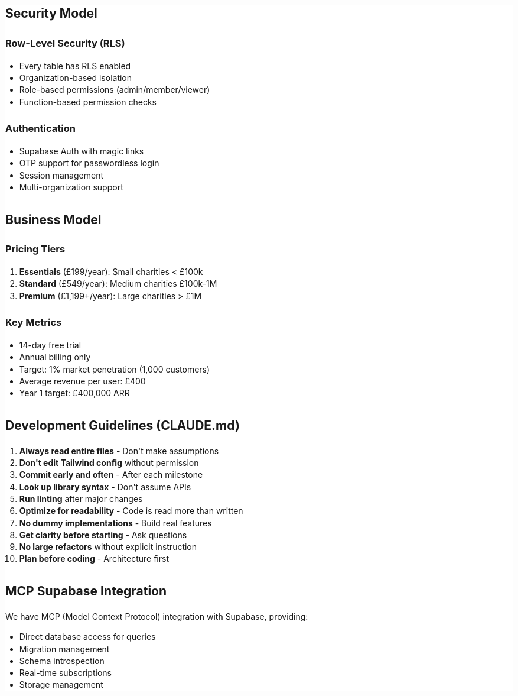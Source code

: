 ## Security Model

### Row-Level Security (RLS)
- Every table has RLS enabled
- Organization-based isolation
- Role-based permissions (admin/member/viewer)
- Function-based permission checks

### Authentication
- Supabase Auth with magic links
- OTP support for passwordless login
- Session management
- Multi-organization support

## Business Model

### Pricing Tiers
1. **Essentials** (£199/year): Small charities < £100k
2. **Standard** (£549/year): Medium charities £100k-1M
3. **Premium** (£1,199+/year): Large charities > £1M

### Key Metrics
- 14-day free trial
- Annual billing only
- Target: 1% market penetration (1,000 customers)
- Average revenue per user: £400
- Year 1 target: £400,000 ARR

## Development Guidelines (CLAUDE.md)

1. **Always read entire files** - Don't make assumptions
2. **Don't edit Tailwind config** without permission
3. **Commit early and often** - After each milestone
4. **Look up library syntax** - Don't assume APIs
5. **Run linting** after major changes
6. **Optimize for readability** - Code is read more than written
7. **No dummy implementations** - Build real features
8. **Get clarity before starting** - Ask questions
9. **No large refactors** without explicit instruction
10. **Plan before coding** - Architecture first

## MCP Supabase Integration

We have MCP (Model Context Protocol) integration with Supabase, providing:
- Direct database access for queries
- Migration management
- Schema introspection
- Real-time subscriptions
- Storage management
